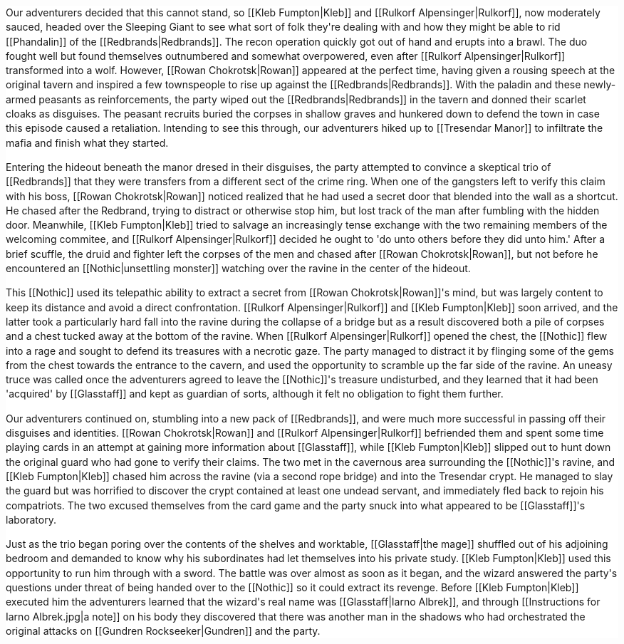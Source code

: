 Our adventurers decided that this cannot stand, so [[Kleb Fumpton|Kleb]] and [[Rulkorf Alpensinger|Rulkorf]], now moderately sauced, headed over the Sleeping Giant to see what sort of folk they're dealing with and how they might be able to rid [[Phandalin]] of the [[Redbrands|Redbrands]]. The recon operation quickly got out of hand and erupts into a brawl. The duo fought well but found themselves outnumbered and somewhat overpowered, even after [[Rulkorf Alpensinger|Rulkorf]] transformed into a wolf. However, [[Rowan Chokrotsk|Rowan]] appeared at the perfect time, having given a rousing speech at the original tavern and inspired a few townspeople to rise up against the [[Redbrands|Redbrands]]. With the paladin and these newly-armed peasants as reinforcements, the party wiped out the [[Redbrands|Redbrands]] in the tavern and donned their scarlet cloaks as disguises. The peasant recruits buried the corpses in shallow graves and hunkered down to defend the town in case this episode caused a retaliation. Intending to see this through, our adventurers hiked up to [[Tresendar Manor]] to infiltrate the mafia and finish what they started.

Entering the hideout beneath the manor dresed in their disguises, the party attempted to convince a skeptical trio of [[Redbrands]] that they were transfers from a different sect of the crime ring. When one of the gangsters left to verify this claim with his boss, [[Rowan Chokrotsk|Rowan]] noticed realized that he had used a secret door that blended into the wall as a shortcut. He chased after the Redbrand, trying to distract or otherwise stop him, but lost track of the man after fumbling with the hidden door. Meanwhile, [[Kleb Fumpton|Kleb]] tried to salvage an increasingly tense exchange with the two remaining members of the welcoming commitee, and [[Rulkorf Alpensinger|Rulkorf]] decided he ought to 'do unto others before they did unto him.' After a brief scuffle, the druid and fighter left the corpses of the men and chased after [[Rowan Chokrotsk|Rowan]], but not before he encountered an [[Nothic|unsettling monster]] watching over the ravine in the center of the hideout.

This [[Nothic]] used its telepathic ability to extract a secret from [[Rowan Chokrotsk|Rowan]]'s mind, but was largely content to keep its distance and avoid a direct confrontation. [[Rulkorf Alpensinger|Rulkorf]] and [[Kleb Fumpton|Kleb]] soon arrived, and the latter took a particularly hard fall into the ravine during the collapse of a bridge but as a result discovered both a pile of corpses and a chest tucked away at the bottom of the ravine. When [[Rulkorf Alpensinger|Rulkorf]] opened the chest, the [[Nothic]] flew into a rage and sought to defend its treasures with a necrotic gaze. The party managed to distract it by flinging some of the gems from the chest towards the entrance to the cavern, and used the opportunity to scramble up the far side of the ravine. An uneasy truce was called once the adventurers agreed to leave the [[Nothic]]'s treasure undisturbed, and they learned that it had been 'acquired' by [[Glasstaff]] and kept as guardian of sorts, although it felt no obligation to fight them further.

Our adventurers continued on, stumbling into a new pack of [[Redbrands]], and were much more successful in passing off their disguises and identities. [[Rowan Chokrotsk|Rowan]] and [[Rulkorf Alpensinger|Rulkorf]] befriended them and spent some time playing cards in an attempt at gaining more information about [[Glasstaff]], while [[Kleb Fumpton|Kleb]] slipped out to hunt down the original guard who had gone to verify their claims. The two met in the cavernous area surrounding the [[Nothic]]'s ravine, and [[Kleb Fumpton|Kleb]] chased him across the ravine (via a second rope bridge) and into the Tresendar crypt. He managed to slay the guard but was horrified to discover the crypt contained at least one undead servant, and immediately fled back to rejoin his compatriots. The two excused themselves from the card game and the party snuck into what appeared to be [[Glasstaff]]'s laboratory.

Just as the trio began poring over the contents of the shelves and worktable, [[Glasstaff|the mage]]  shuffled out of his adjoining bedroom and demanded to know why his subordinates had let themselves into his private study. [[Kleb Fumpton|Kleb]] used this opportunity to run him through with a sword. The battle was over almost as soon as it began, and the wizard answered the party's questions under threat of being handed over to the [[Nothic]] so it could extract its revenge. Before [[Kleb Fumpton|Kleb]] executed him the adventurers learned that the wizard's real name  was [[Glasstaff|Iarno Albrek]], and through [[Instructions for Iarno Albrek.jpg|a note]] on his body they discovered that there was another man in the shadows who had orchestrated the original attacks on [[Gundren Rockseeker|Gundren]] and the party.

